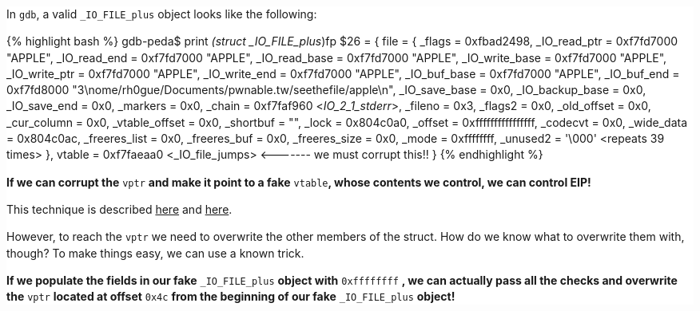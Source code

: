 In `gdb`, a valid `_IO_FILE_plus` object looks like the following:

{% highlight bash %}
gdb-peda$ print *(struct _IO_FILE_plus*)fp
$26 = {
  file = {
    _flags = 0xfbad2498, 
    _IO_read_ptr = 0xf7fd7000 "APPLE", 
    _IO_read_end = 0xf7fd7000 "APPLE", 
    _IO_read_base = 0xf7fd7000 "APPLE", 
    _IO_write_base = 0xf7fd7000 "APPLE", 
    _IO_write_ptr = 0xf7fd7000 "APPLE", 
    _IO_write_end = 0xf7fd7000 "APPLE", 
    _IO_buf_base = 0xf7fd7000 "APPLE", 
    _IO_buf_end = 0xf7fd8000 "3\nome/rh0gue/Documents/pwnable.tw/seethefile/apple\n", 
    _IO_save_base = 0x0, 
    _IO_backup_base = 0x0, 
    _IO_save_end = 0x0, 
    _markers = 0x0, 
    _chain = 0xf7faf960 <_IO_2_1_stderr_>, 
    _fileno = 0x3, 
    _flags2 = 0x0, 
    _old_offset = 0x0, 
    _cur_column = 0x0, 
    _vtable_offset = 0x0, 
    _shortbuf = "", 
    _lock = 0x804c0a0, 
    _offset = 0xffffffffffffffff, 
    _codecvt = 0x0, 
    _wide_data = 0x804c0ac, 
    _freeres_list = 0x0, 
    _freeres_buf = 0x0, 
    _freeres_size = 0x0, 
    _mode = 0xffffffff, 
    _unused2 = '\000' <repeats 39 times>
  }, 
  vtable = 0xf7faeaa0 <_IO_file_jumps> <------- we must corrupt this!!
}
{% endhighlight %}

**If we can corrupt the** `vptr` **and make it point to a fake** `vtable`**, whose contents we control, we can control EIP!** 

This technique is described [here](https://outflux.net/blog/archives/2011/12/22/abusing-the-file-structure/) and [here](http://blog.dazzlepppp.cn/2017/02/04/FSOP%E4%BB%A5%E5%8F%8Aglibc%E9%92%88%E5%AF%B9%E5%85%B6%E6%89%80%E5%81%9A%E7%9A%84%E9%98%B2%E5%BE%A1%E6%8E%AA%E6%96%BD/).

However, to reach the `vptr` we need to overwrite the other members of the struct. How do we know what to overwrite them with, though?
To make things easy, we can use a known trick.

**If we populate the fields in our fake** `_IO_FILE_plus` **object with** `0xffffffff` **, we can actually pass all the checks and overwrite the** `vptr` **located at offset** `0x4c` **from the beginning of our fake** `_IO_FILE_plus` **object!**
